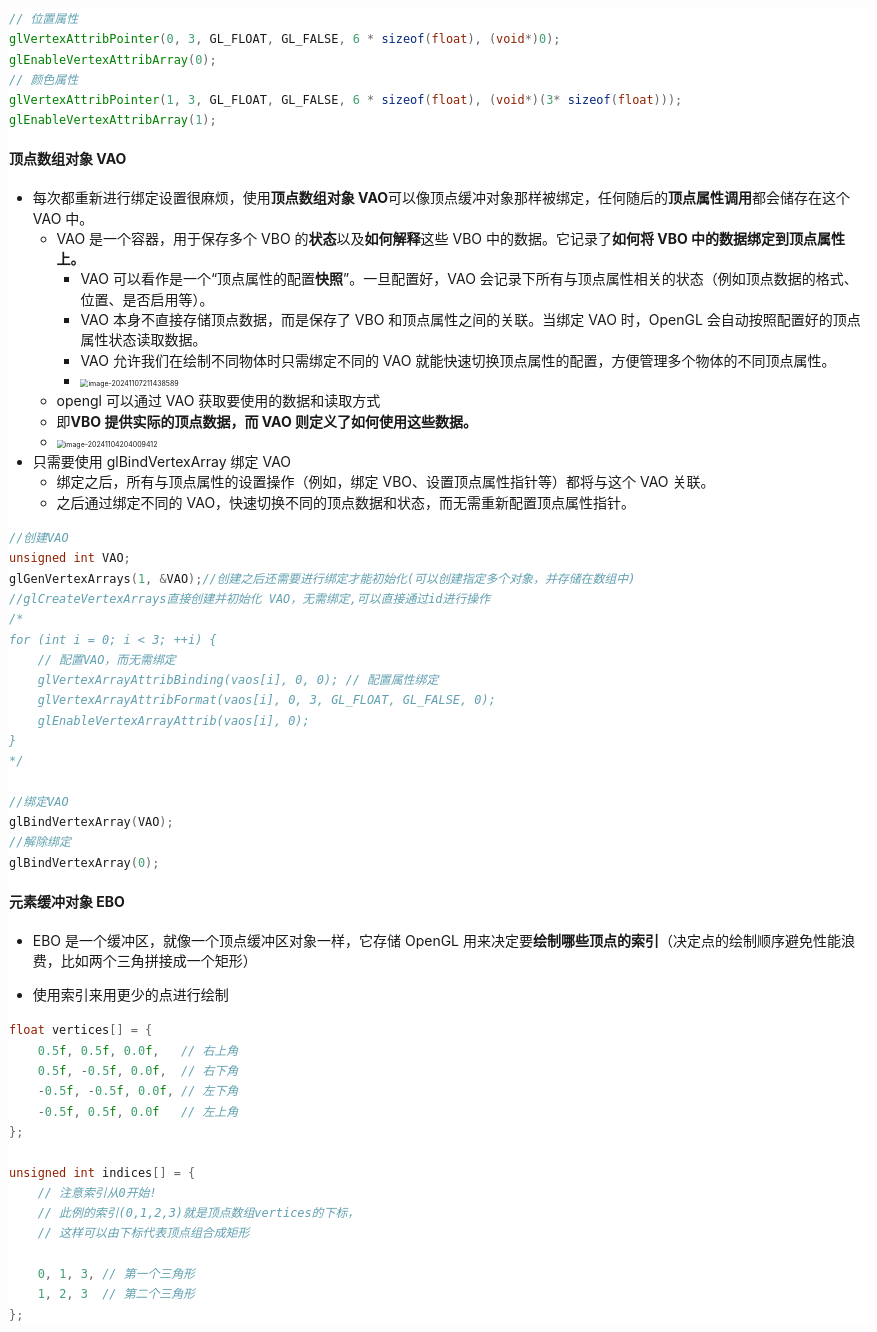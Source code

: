 ```glsl
// 位置属性
glVertexAttribPointer(0, 3, GL_FLOAT, GL_FALSE, 6 * sizeof(float), (void*)0);
glEnableVertexAttribArray(0);
// 颜色属性
glVertexAttribPointer(1, 3, GL_FLOAT, GL_FALSE, 6 * sizeof(float), (void*)(3* sizeof(float)));
glEnableVertexAttribArray(1);
```

#### 顶点数组对象 VAO

- 每次都重新进行绑定设置很麻烦，使用**顶点数组对象 VAO**可以像顶点缓冲对象那样被绑定，任何随后的**顶点属性调用**都会储存在这个 VAO 中。
  - VAO 是一个容器，用于保存多个 VBO 的**状态**以及**如何解释**这些 VBO 中的数据。它记录了**如何将 VBO 中的数据绑定到顶点属性上。**
    - VAO 可以看作是一个“顶点属性的配置**快照**”。一旦配置好，VAO 会记录下所有与顶点属性相关的状态（例如顶点数据的格式、位置、是否启用等）。
    - VAO 本身不直接存储顶点数据，而是保存了 VBO 和顶点属性之间的关联。当绑定 VAO 时，OpenGL 会自动按照配置好的顶点属性状态读取数据。
    - VAO 允许我们在绘制不同物体时只需绑定不同的 VAO 就能快速切换顶点属性的配置，方便管理多个物体的不同顶点属性。
    - <img src="https://thdlrt.oss-cn-beijing.aliyuncs.com/undefinedimage-20241107211438589.png" alt="image-20241107211438589" style="zoom: 50%;" />
  - opengl 可以通过 VAO 获取要使用的数据和读取方式
  - 即**VBO 提供实际的顶点数据，而 VAO 则定义了如何使用这些数据。**
  - <img src="https://thdlrt.oss-cn-beijing.aliyuncs.com/undefinedimage-20241104204009412.png" alt="image-20241104204009412" style="zoom:50%;" />
- 只需要使用 glBindVertexArray 绑定 VAO
  - 绑定之后，所有与顶点属性的设置操作（例如，绑定 VBO、设置顶点属性指针等）都将与这个 VAO 关联。
  - 之后通过绑定不同的 VAO，快速切换不同的顶点数据和状态，而无需重新配置顶点属性指针。

```c
//创建VAO
unsigned int VAO;
glGenVertexArrays(1, &VAO);//创建之后还需要进行绑定才能初始化(可以创建指定多个对象，并存储在数组中)
//glCreateVertexArrays直接创建并初始化 VAO，无需绑定,可以直接通过id进行操作
/*
for (int i = 0; i < 3; ++i) {
    // 配置VAO，而无需绑定
    glVertexArrayAttribBinding(vaos[i], 0, 0); // 配置属性绑定
    glVertexArrayAttribFormat(vaos[i], 0, 3, GL_FLOAT, GL_FALSE, 0);
    glEnableVertexArrayAttrib(vaos[i], 0);
}
*/

//绑定VAO
glBindVertexArray(VAO);
//解除绑定
glBindVertexArray(0);
```

#### 元素缓冲对象 EBO

- EBO 是一个缓冲区，就像一个顶点缓冲区对象一样，它存储 OpenGL 用来决定要**绘制哪些顶点的索引**（决定点的绘制顺序避免性能浪费，比如两个三角拼接成一个矩形）

- 使用索引来用更少的点进行绘制

```c
float vertices[] = {
    0.5f, 0.5f, 0.0f,   // 右上角
    0.5f, -0.5f, 0.0f,  // 右下角
    -0.5f, -0.5f, 0.0f, // 左下角
    -0.5f, 0.5f, 0.0f   // 左上角
};

unsigned int indices[] = {
    // 注意索引从0开始! 
    // 此例的索引(0,1,2,3)就是顶点数组vertices的下标，
    // 这样可以由下标代表顶点组合成矩形

    0, 1, 3, // 第一个三角形
    1, 2, 3  // 第二个三角形
};
```